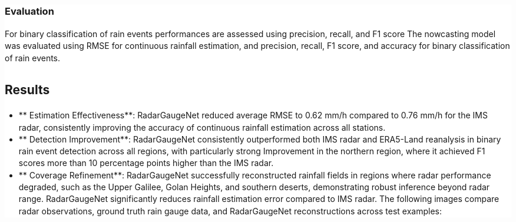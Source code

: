 ### Evaluation
For binary classification of rain events performances are assessed using precision, recall,
and F1 score
The nowcasting model was evaluated using RMSE for continuous rainfall estimation, and precision, recall, F1 score, and accuracy for binary classification of rain events.

## Results
- ** Estimation Effectiveness**: RadarGaugeNet reduced average RMSE to 0.62 mm/h compared to 0.76 mm/h for the IMS radar, consistently improving the accuracy of continuous rainfall estimation across all stations.
- ** Detection Improvement**: RadarGaugeNet consistently outperformed both IMS radar and ERA5-Land reanalysis in binary rain event detection across all regions, with particularly strong Improvement in the northern region, where it achieved F1 scores more than 10 percentage points higher than the IMS radar.
- ** Coverage Refinement**: RadarGaugeNet successfully reconstructed rainfall fields in regions where radar performance degraded, such as the Upper Galilee, Golan Heights, and southern deserts, demonstrating robust inference beyond radar range.
RadarGaugeNet significantly reduces rainfall estimation error compared to IMS radar. The following images compare radar observations, ground truth rain gauge data, and RadarGaugeNet reconstructions across test examples: